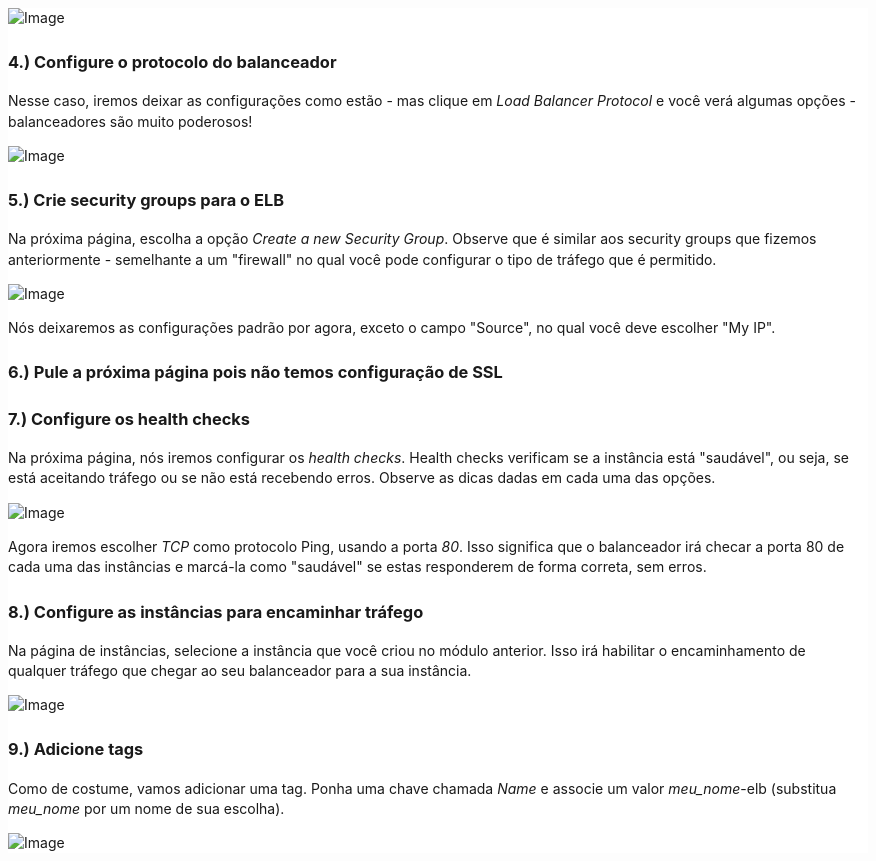 ![Image][2-1-3-lbname]


### 4.) Configure o protocolo do balanceador

Nesse caso, iremos deixar as configurações como estão - mas clique em *Load Balancer Protocol* e você verá algumas opções - balanceadores são muito poderosos!

![Image][2-1-4-listeners]


### 5.) Crie security groups para o ELB

Na próxima página, escolha a opção *Create a new Security Group*. Observe que é similar aos security groups que fizemos anteriormente - semelhante a um "firewall" no qual você pode configurar o tipo de tráfego que é permitido.

![Image][2-1-5-secgroups]

Nós deixaremos as configurações padrão por agora, exceto o campo "Source", no qual você deve escolher "My IP".

### 6.) Pule a próxima página pois não temos configuração de SSL

### 7.) Configure os health checks

Na próxima página, nós iremos configurar os *health checks*. Health checks verificam se a instância está "saudável", ou seja, se está aceitando tráfego ou se não está recebendo erros. Observe as dicas dadas em cada uma das opções.


![Image][2-1-6-healthchecks]

Agora iremos escolher *TCP* como protocolo Ping, usando a porta *80*. Isso significa que o balanceador irá checar a porta 80 de cada uma das instâncias e marcá-la como "saudável" se estas responderem de forma correta, sem erros.


### 8.) Configure as instâncias para encaminhar tráfego

Na página de instâncias, selecione a instância que você criou no módulo anterior. Isso irá habilitar o encaminhamento de qualquer tráfego que chegar ao seu balanceador para a sua instância.


![Image][2-1-7-instances]


### 9.) Adicione tags

Como de costume, vamos adicionar uma tag. Ponha uma chave chamada *Name* e associe um valor *meu_nome*-elb (substitua *meu_nome* por um nome de sua escolha).

![Image][2-1-8-tags]


[2-1-1-create]: https://raw.githubusercontent.com/DevOpsGirls/devopsgirls-bootcamp/master/images/2-1-ELB/2-1-1-create.png
[2-1-10-details]: https://raw.githubusercontent.com/DevOpsGirls/devopsgirls-bootcamp/master/images/2-1-ELB/2-1-10-details.png
[2-1-11-wpsql]: https://raw.githubusercontent.com/DevOpsGirls/devopsgirls-bootcamp/master/images/2-1-ELB/2-1-11-wpsql.png
[2-1-12-s3]: https://raw.githubusercontent.com/DevOpsGirls/devopsgirls-bootcamp/master/images/2-1-ELB/2-1-12-s3.png
[2-1-13-launchinstance]: https://raw.githubusercontent.com/DevOpsGirls/devopsgirls-bootcamp/master/images/2-1-ELB/2-1-13-launchinstance.png
[2-1-14-ami]: https://raw.githubusercontent.com/DevOpsGirls/devopsgirls-bootcamp/master/images/2-1-ELB/2-1-14-ami.png
[2-1-15-userdata]: https://raw.githubusercontent.com/DevOpsGirls/devopsgirls-bootcamp/master/images/2-1-ELB/2-1-15-userdata.png
[2-1-16-tags]: https://raw.githubusercontent.com/DevOpsGirls/devopsgirls-bootcamp/master/images/2-1-ELB/2-1-16-tags.png
[2-1-17-elbsg]: https://raw.githubusercontent.com/DevOpsGirls/devopsgirls-bootcamp/master/images/2-1-ELB/2-1-17-elbsg.png
[2-1-18-instances]: https://raw.githubusercontent.com/DevOpsGirls/devopsgirls-bootcamp/master/images/2-1-ELB/2-1-18-instances.png
[2-1-19-addinstance]: https://raw.githubusercontent.com/DevOpsGirls/devopsgirls-bootcamp/master/images/2-1-ELB/2-1-19-addinstance.png
[2-1-2-classic]: https://raw.githubusercontent.com/DevOpsGirls/devopsgirls-bootcamp/master/images/2-1-ELB/2-1-2-classic.png
[2-1-20-blog]: https://raw.githubusercontent.com/DevOpsGirls/devopsgirls-bootcamp/master/images/2-1-ELB/2-1-20-blog.png
[2-1-3-lbname]: https://raw.githubusercontent.com/DevOpsGirls/devopsgirls-bootcamp/master/images/2-1-ELB/2-1-3-lbname.png
[2-1-4-listeners]: https://raw.githubusercontent.com/DevOpsGirls/devopsgirls-bootcamp/master/images/2-1-ELB/2-1-4-listeners.png
[2-1-5-secgroups]: https://raw.githubusercontent.com/DevOpsGirls/devopsgirls-bootcamp/master/images/2-1-ELB/2-1-5-secgroups.png
[2-1-6-healthchecks]: https://raw.githubusercontent.com/DevOpsGirls/devopsgirls-bootcamp/master/images/2-1-ELB/2-1-6-healthchecks.png
[2-1-7-instances]: https://raw.githubusercontent.com/DevOpsGirls/devopsgirls-bootcamp/master/images/2-1-ELB/2-1-7-instances.png
[2-1-8-tags]: https://raw.githubusercontent.com/DevOpsGirls/devopsgirls-bootcamp/master/images/2-1-ELB/2-1-8-tags.png
[2-1-9-review]: https://raw.githubusercontent.com/DevOpsGirls/devopsgirls-bootcamp/master/images/2-1-ELB/2-1-9-review.png